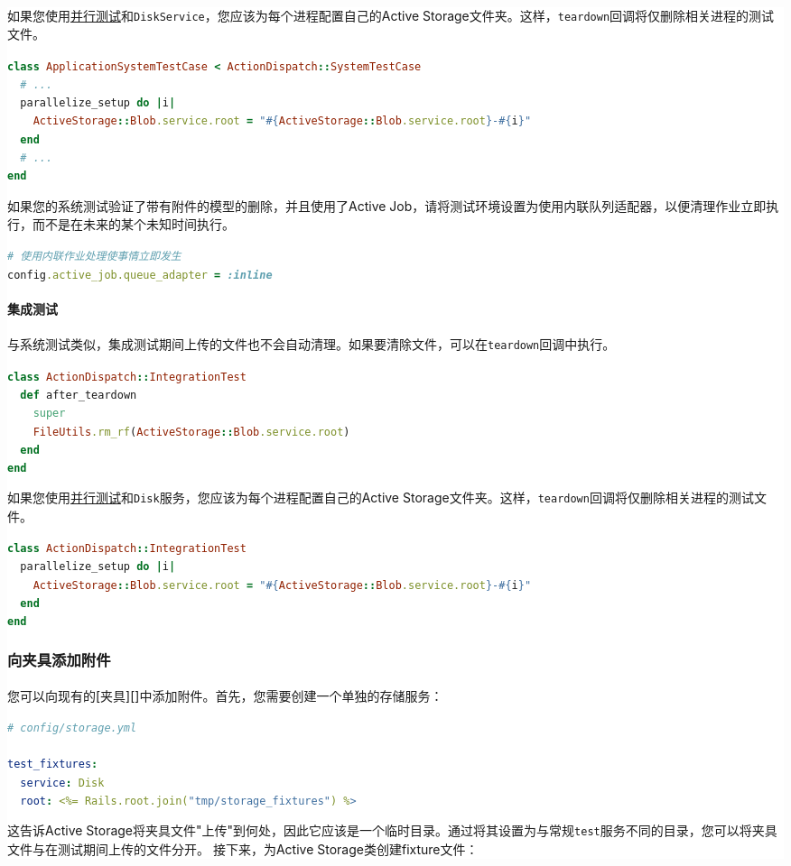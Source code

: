 如果您使用[并行测试][]和`DiskService`，您应该为每个进程配置自己的Active Storage文件夹。这样，`teardown`回调将仅删除相关进程的测试文件。

```ruby
class ApplicationSystemTestCase < ActionDispatch::SystemTestCase
  # ...
  parallelize_setup do |i|
    ActiveStorage::Blob.service.root = "#{ActiveStorage::Blob.service.root}-#{i}"
  end
  # ...
end
```

如果您的系统测试验证了带有附件的模型的删除，并且使用了Active Job，请将测试环境设置为使用内联队列适配器，以便清理作业立即执行，而不是在未来的某个未知时间执行。

```ruby
# 使用内联作业处理使事情立即发生
config.active_job.queue_adapter = :inline
```

[并行测试]: testing.html#parallel-testing

#### 集成测试

与系统测试类似，集成测试期间上传的文件也不会自动清理。如果要清除文件，可以在`teardown`回调中执行。

```ruby
class ActionDispatch::IntegrationTest
  def after_teardown
    super
    FileUtils.rm_rf(ActiveStorage::Blob.service.root)
  end
end
```

如果您使用[并行测试][]和`Disk`服务，您应该为每个进程配置自己的Active Storage文件夹。这样，`teardown`回调将仅删除相关进程的测试文件。

```ruby
class ActionDispatch::IntegrationTest
  parallelize_setup do |i|
    ActiveStorage::Blob.service.root = "#{ActiveStorage::Blob.service.root}-#{i}"
  end
end
```

[并行测试]: testing.html#parallel-testing

### 向夹具添加附件

您可以向现有的[夹具][]中添加附件。首先，您需要创建一个单独的存储服务：

```yml
# config/storage.yml

test_fixtures:
  service: Disk
  root: <%= Rails.root.join("tmp/storage_fixtures") %>
```

这告诉Active Storage将夹具文件"上传"到何处，因此它应该是一个临时目录。通过将其设置为与常规`test`服务不同的目录，您可以将夹具文件与在测试期间上传的文件分开。
接下来，为Active Storage类创建fixture文件：


[`has_one_attached`]: https://api.rubyonrails.org/classes/ActiveStorage/Attached/Model.html#method-i-has_one_attached
[Attached::One#attach]: https://api.rubyonrails.org/classes/ActiveStorage/Attached/One.html#method-i-attach
[Attached::One#attached?]: https://api.rubyonrails.org/classes/ActiveStorage/Attached/One.html#method-i-attached-3F
[`has_many_attached`]: https://api.rubyonrails.org/classes/ActiveStorage/Attached/Model.html#method-i-has_many_attached
[Attached::Many#attach]: https://api.rubyonrails.org/classes/ActiveStorage/Attached/Many.html#method-i-attach
[Attached::Many#attached?]: https://api.rubyonrails.org/classes/ActiveStorage/Attached/Many.html#method-i-attached-3F
[Attached::One#purge]: https://api.rubyonrails.org/classes/ActiveStorage/Attached/One.html#method-i-purge
[Attached::One#purge_later]: https://api.rubyonrails.org/classes/ActiveStorage/Attached/One.html#method-i-purge_later
[ActionView::RoutingUrlFor#url_for]: https://api.rubyonrails.org/classes/ActionView/RoutingUrlFor.html#method-i-url_for
[ActiveStorage::Blob#signed_id]: https://api.rubyonrails.org/classes/ActiveStorage/Blob.html#method-i-signed_id
[`ActiveStorage::Blobs::RedirectController`]: https://api.rubyonrails.org/classes/ActiveStorage/Blobs/RedirectController.html
[`ActiveStorage::Blobs::ProxyController`]: https://api.rubyonrails.org/classes/ActiveStorage/Blobs/ProxyController.html
[`ActiveStorage::Representations::RedirectController`]: https://api.rubyonrails.org/classes/ActiveStorage/Representations/RedirectController.html
[`ActiveStorage::Representations::ProxyController`]: https://api.rubyonrails.org/classes/ActiveStorage/Representations/ProxyController.html
[Blob#download]: https://api.rubyonrails.org/classes/ActiveStorage/Blob.html#method-i-download
[Blob#open]: https://api.rubyonrails.org/classes/ActiveStorage/Blob.html#method-i-open
[`analyzed?`]: https://api.rubyonrails.org/classes/ActiveStorage/Blob/Analyzable.html#method-i-analyzed-3F
[`representable?`]: https://api.rubyonrails.org/classes/ActiveStorage/Blob/Representable.html#method-i-representable-3F
[`representation`]: https://api.rubyonrails.org/classes/ActiveStorage/Blob/Representable.html#method-i-representation
[`config.active_storage.track_variants`]: configuring.html#config-active-storage-track-variants
[`ActiveStorage::Representations::RedirectController`]: https://api.rubyonrails.org/classes/ActiveStorage/Representations/RedirectController.html
[`ActiveStorage::Attachment`]: https://api.rubyonrails.org/classes/ActiveStorage/Attachment.html
[`config.active_storage.variable_content_types`]: configuring.html#config-active-storage-variable-content-types
[`config.active_storage.variant_processor`]: configuring.html#config-active-storage-variant-processor
[`config.active_storage.web_image_content_types`]: configuring.html#config-active-storage-web-image-content-types
[`variant`]: https://api.rubyonrails.org/classes/ActiveStorage/Blob/Representable.html#method-i-variant
[Vips]: https://www.rubydoc.info/gems/ruby-vips/Vips/Image
[`image_processing`]: https://github.com/janko/image_processing
[`preview`]: https://api.rubyonrails.org/classes/ActiveStorage/Blob/Representable.html#method-i-preview
[`ActiveStorage::Preview`]: https://api.rubyonrails.org/classes/ActiveStorage/Preview.html
[`fixture_file_upload`]: https://api.rubyonrails.org/classes/ActionDispatch/TestProcess/FixtureFile.html
[fixtures]: testing.html#the-low-down-on-fixtures
[`ActiveStorage::FixtureSet`]: https://api.rubyonrails.org/classes/ActiveStorage/FixtureSet.html